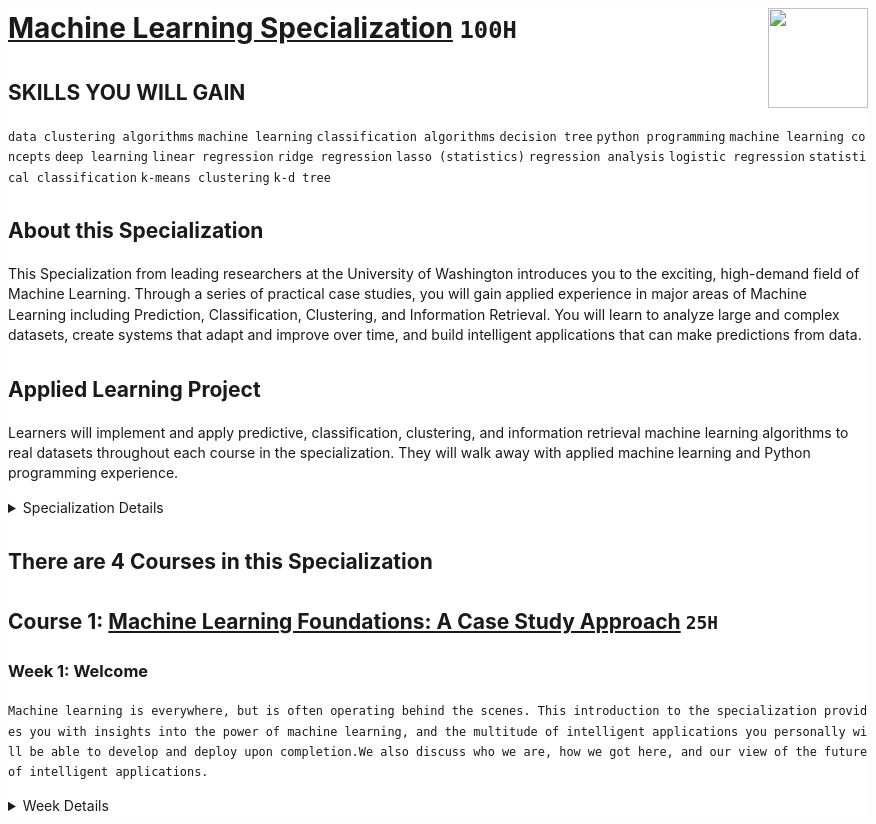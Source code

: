 <img align="right" width="100" height="100" src="https://github.com/cs-MohamedAyman/Coursera-Specializations/blob/master/organizations-logos/university%20of%20washington.jpg">

# [Machine Learning Specialization](https://www.coursera.org/specializations/machine-learning) `100H`

## SKILLS YOU WILL GAIN
`data clustering algorithms` `machine learning` `classification algorithms` `decision tree` `python programming` `machine learning concepts` `deep learning` `linear regression` `ridge regression` `lasso (statistics)` `regression analysis` `logistic regression` `statistical classification` `k-means clustering` `k-d tree`

## About this Specialization
This Specialization from leading researchers at the University of Washington introduces you to the exciting, high-demand field of Machine Learning. Through a series of practical case studies, you will gain applied experience in major areas of Machine Learning including Prediction, Classification, Clustering, and Information Retrieval. You will learn to analyze large and complex datasets, create systems that adapt and improve over time, and build intelligent applications that can make predictions from data.

## Applied Learning Project
Learners will implement and apply predictive, classification, clustering, and information retrieval machine learning algorithms to real datasets throughout each course in the specialization. They will walk away with applied machine learning and Python programming experience.

<details><summary>Specialization Details</summary></details>

## There are 4 Courses in this Specialization

## Course 1: [Machine Learning Foundations: A Case Study Approach](https://www.coursera.org/learn/ml-foundations) `25H`

### Week 1: Welcome
```Machine learning is everywhere, but is often operating behind the scenes. This introduction to the specialization provides you with insights into the power of machine learning, and the multitude of intelligent applications you personally will be able to develop and deploy upon completion.We also discuss who we are, how we got here, and our view of the future of intelligent applications.```

<details>
      <summary>Week Details</summary>
<br>

- Why you should learn machine learning with us
  - Reading: Important Update regarding the Machine Learning Specialization
  - Reading: Slides presented in this module
  - Video: Welcome to this course and specialization
  - Video: Who we are
  - Video: Machine learning is changing the world
  - Video: Why a case study approach?
  - Video: Specialization overview
- Who this specialization is for and what you will be able to do
  - Video: How we got into ML
  - Video: Who is this specialization for?
  - Video: What you'll be able to do
  - Video: The capstone and an example intelligent application
  - Video: The future of intelligent applications
- Getting started with the tools for the course
  - Reading: Reading: Getting started with Python, IPython Notebook & GraphLab Create
  - Reading: Reading: where should my files go?
- Getting started with Python and the IPython Notebook
  - Reading: Download the IPython Notebook used in this lesson to follow along
  - Video: Starting an IPython Notebook
  - Video: Creating variables in Python
```